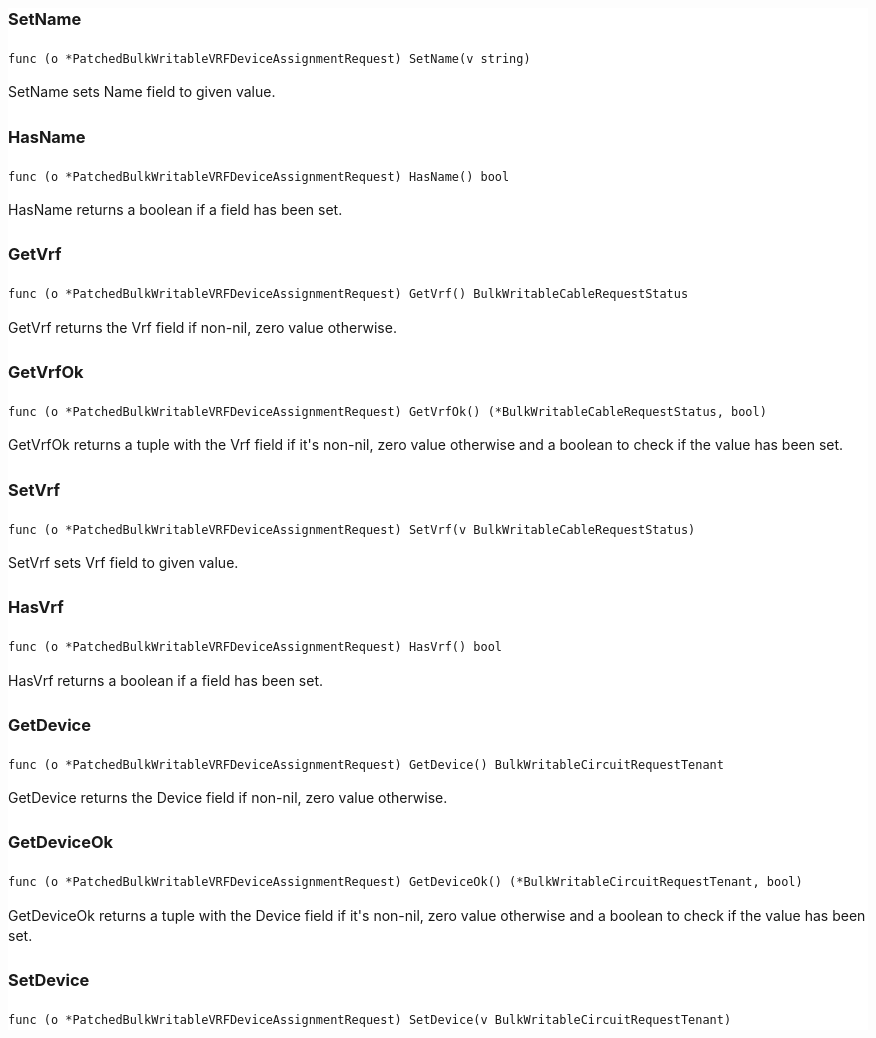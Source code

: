 ### SetName

`func (o *PatchedBulkWritableVRFDeviceAssignmentRequest) SetName(v string)`

SetName sets Name field to given value.

### HasName

`func (o *PatchedBulkWritableVRFDeviceAssignmentRequest) HasName() bool`

HasName returns a boolean if a field has been set.

### GetVrf

`func (o *PatchedBulkWritableVRFDeviceAssignmentRequest) GetVrf() BulkWritableCableRequestStatus`

GetVrf returns the Vrf field if non-nil, zero value otherwise.

### GetVrfOk

`func (o *PatchedBulkWritableVRFDeviceAssignmentRequest) GetVrfOk() (*BulkWritableCableRequestStatus, bool)`

GetVrfOk returns a tuple with the Vrf field if it's non-nil, zero value otherwise
and a boolean to check if the value has been set.

### SetVrf

`func (o *PatchedBulkWritableVRFDeviceAssignmentRequest) SetVrf(v BulkWritableCableRequestStatus)`

SetVrf sets Vrf field to given value.

### HasVrf

`func (o *PatchedBulkWritableVRFDeviceAssignmentRequest) HasVrf() bool`

HasVrf returns a boolean if a field has been set.

### GetDevice

`func (o *PatchedBulkWritableVRFDeviceAssignmentRequest) GetDevice() BulkWritableCircuitRequestTenant`

GetDevice returns the Device field if non-nil, zero value otherwise.

### GetDeviceOk

`func (o *PatchedBulkWritableVRFDeviceAssignmentRequest) GetDeviceOk() (*BulkWritableCircuitRequestTenant, bool)`

GetDeviceOk returns a tuple with the Device field if it's non-nil, zero value otherwise
and a boolean to check if the value has been set.

### SetDevice

`func (o *PatchedBulkWritableVRFDeviceAssignmentRequest) SetDevice(v BulkWritableCircuitRequestTenant)`
